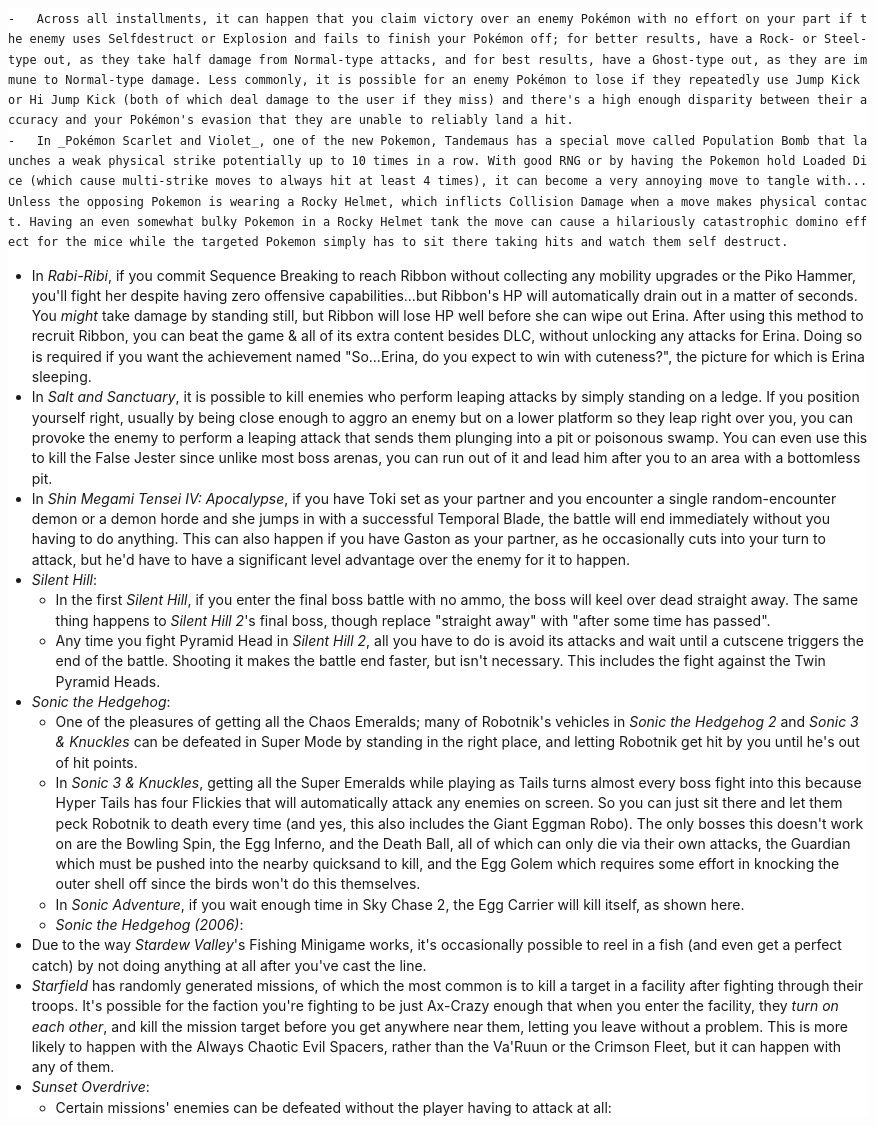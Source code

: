     -   Across all installments, it can happen that you claim victory over an enemy Pokémon with no effort on your part if the enemy uses Selfdestruct or Explosion and fails to finish your Pokémon off; for better results, have a Rock- or Steel-type out, as they take half damage from Normal-type attacks, and for best results, have a Ghost-type out, as they are immune to Normal-type damage. Less commonly, it is possible for an enemy Pokémon to lose if they repeatedly use Jump Kick or Hi Jump Kick (both of which deal damage to the user if they miss) and there's a high enough disparity between their accuracy and your Pokémon's evasion that they are unable to reliably land a hit.
    -   In _Pokémon Scarlet and Violet_, one of the new Pokemon, Tandemaus has a special move called Population Bomb that launches a weak physical strike potentially up to 10 times in a row. With good RNG or by having the Pokemon hold Loaded Dice (which cause multi-strike moves to always hit at least 4 times), it can become a very annoying move to tangle with... Unless the opposing Pokemon is wearing a Rocky Helmet, which inflicts Collision Damage when a move makes physical contact. Having an even somewhat bulky Pokemon in a Rocky Helmet tank the move can cause a hilariously catastrophic domino effect for the mice while the targeted Pokemon simply has to sit there taking hits and watch them self destruct.
-   In _Rabi-Ribi_, if you commit Sequence Breaking to reach Ribbon without collecting any mobility upgrades or the Piko Hammer, you'll fight her despite having zero offensive capabilities...but Ribbon's HP will automatically drain out in a matter of seconds. You _might_ take damage by standing still, but Ribbon will lose HP well before she can wipe out Erina. After using this method to recruit Ribbon, you can beat the game & all of its extra content besides DLC, without unlocking any attacks for Erina. Doing so is required if you want the achievement named "So...Erina, do you expect to win with cuteness?", the picture for which is Erina sleeping.
-   In _Salt and Sanctuary_, it is possible to kill enemies who perform leaping attacks by simply standing on a ledge. If you position yourself right, usually by being close enough to aggro an enemy but on a lower platform so they leap right over you, you can provoke the enemy to perform a leaping attack that sends them plunging into a pit or poisonous swamp. You can even use this to kill the False Jester since unlike most boss arenas, you can run out of it and lead him after you to an area with a bottomless pit.
-   In _Shin Megami Tensei IV: Apocalypse_, if you have Toki set as your partner and you encounter a single random-encounter demon or a demon horde and she jumps in with a successful Temporal Blade, the battle will end immediately without you having to do anything. This can also happen if you have Gaston as your partner, as he occasionally cuts into your turn to attack, but he'd have to have a significant level advantage over the enemy for it to happen.
-   _Silent Hill_:
    -   In the first _Silent Hill_, if you enter the final boss battle with no ammo, the boss will keel over dead straight away. The same thing happens to _Silent Hill 2_'s final boss, though replace "straight away" with "after some time has passed".
    -   Any time you fight Pyramid Head in _Silent Hill 2_, all you have to do is avoid its attacks and wait until a cutscene triggers the end of the battle. Shooting it makes the battle end faster, but isn't necessary. This includes the fight against the Twin Pyramid Heads.
-   _Sonic the Hedgehog_:
    -   One of the pleasures of getting all the Chaos Emeralds; many of Robotnik's vehicles in _Sonic the Hedgehog 2_ and _Sonic 3 & Knuckles_ can be defeated in Super Mode by standing in the right place, and letting Robotnik get hit by you until he's out of hit points.
    -   In _Sonic 3 & Knuckles_, getting all the Super Emeralds while playing as Tails turns almost every boss fight into this because Hyper Tails has four Flickies that will automatically attack any enemies on screen. So you can just sit there and let them peck Robotnik to death every time (and yes, this also includes the Giant Eggman Robo). The only bosses this doesn't work on are the Bowling Spin, the Egg Inferno, and the Death Ball, all of which can only die via their own attacks, the Guardian which must be pushed into the nearby quicksand to kill, and the Egg Golem which requires some effort in knocking the outer shell off since the birds won't do this themselves.
    -   In _Sonic Adventure_, if you wait enough time in Sky Chase 2, the Egg Carrier will kill itself, as shown here.
    -   _Sonic the Hedgehog (2006)_:
-   Due to the way _Stardew Valley_'s Fishing Minigame works, it's occasionally possible to reel in a fish (and even get a perfect catch) by not doing anything at all after you've cast the line.
-   _Starfield_ has randomly generated missions, of which the most common is to kill a target in a facility after fighting through their troops. It's possible for the faction you're fighting to be just Ax-Crazy enough that when you enter the facility, they _turn on each other_, and kill the mission target before you get anywhere near them, letting you leave without a problem. This is more likely to happen with the Always Chaotic Evil Spacers, rather than the Va'Ruun or the Crimson Fleet, but it can happen with any of them.
-   _Sunset Overdrive_:
    -   Certain missions' enemies can be defeated without the player having to attack at all:
